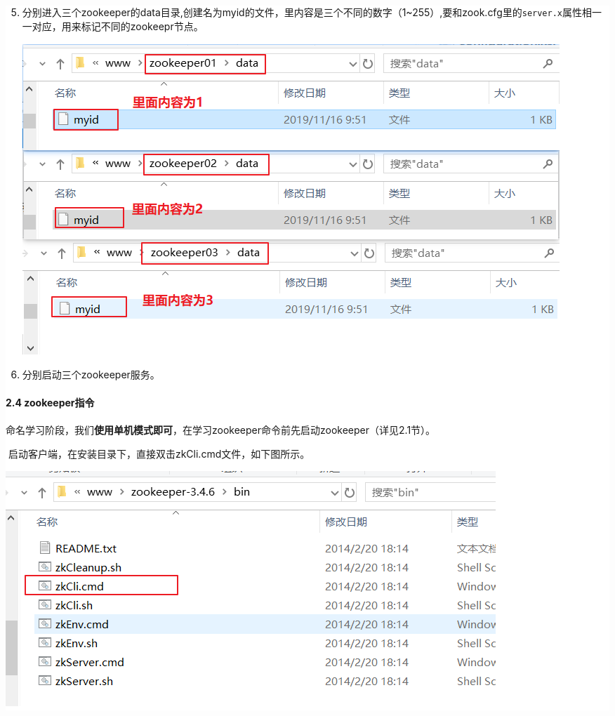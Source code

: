    

5. 分别进入三个zookeeper的data目录,创建名为myid的文件，里内容是三个不同的数字（1~255）,要和zook.cfg里的`server.x`属性相一一对应，用来标记不同的zookeepr节点。

   ![1573869622756](05-zookeeper-assets/1573869622756.png)

6. 分别启动三个zookeeper服务。

#### 2.4 zookeeper指令

​	命名学习阶段，我们**使用单机模式即可**，在学习zookeeper命令前先启动zookeeper（详见2.1节）。

​	启动客户端，在安装目录下，直接双击zkCli.cmd文件，如下图所示。

![1573870905105](05-zookeeper-assets/1573870905105.png)
